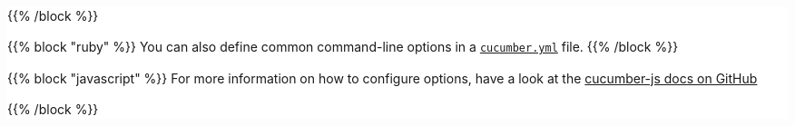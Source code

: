 {{% /block %}}

{{% block "ruby" %}}
You can also define common command-line options in a [`cucumber.yml`](/docs/cucumber/configuration) file.
{{% /block %}}

{{% block "javascript" %}}
For more information on how to configure options, have a look at the [cucumber-js docs on GitHub](https://github.com/cucumber/cucumber-js/blob/master/docs/cli.md)

{{% /block %}}

